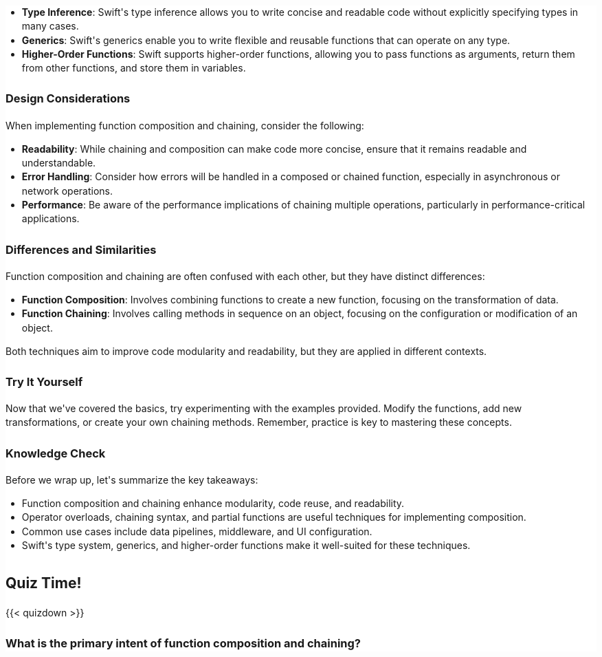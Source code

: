 - **Type Inference**: Swift's type inference allows you to write concise and readable code without explicitly specifying types in many cases.
- **Generics**: Swift's generics enable you to write flexible and reusable functions that can operate on any type.
- **Higher-Order Functions**: Swift supports higher-order functions, allowing you to pass functions as arguments, return them from other functions, and store them in variables.

### Design Considerations

When implementing function composition and chaining, consider the following:

- **Readability**: While chaining and composition can make code more concise, ensure that it remains readable and understandable.
- **Error Handling**: Consider how errors will be handled in a composed or chained function, especially in asynchronous or network operations.
- **Performance**: Be aware of the performance implications of chaining multiple operations, particularly in performance-critical applications.

### Differences and Similarities

Function composition and chaining are often confused with each other, but they have distinct differences:

- **Function Composition**: Involves combining functions to create a new function, focusing on the transformation of data.
- **Function Chaining**: Involves calling methods in sequence on an object, focusing on the configuration or modification of an object.

Both techniques aim to improve code modularity and readability, but they are applied in different contexts.

### Try It Yourself

Now that we've covered the basics, try experimenting with the examples provided. Modify the functions, add new transformations, or create your own chaining methods. Remember, practice is key to mastering these concepts.

### Knowledge Check

Before we wrap up, let's summarize the key takeaways:

- Function composition and chaining enhance modularity, code reuse, and readability.
- Operator overloads, chaining syntax, and partial functions are useful techniques for implementing composition.
- Common use cases include data pipelines, middleware, and UI configuration.
- Swift's type system, generics, and higher-order functions make it well-suited for these techniques.

## Quiz Time!

{{< quizdown >}}

### What is the primary intent of function composition and chaining?
